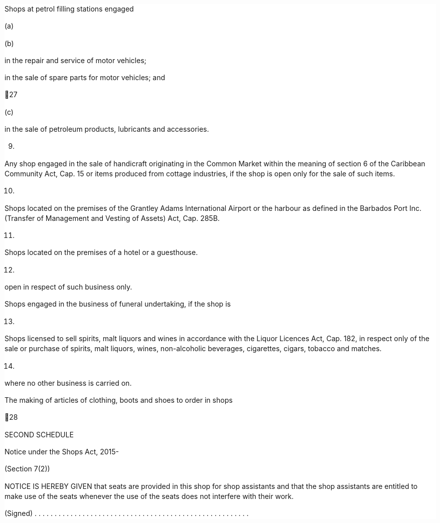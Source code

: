 Shops at petrol filling stations engaged

(a)

(b)

in the repair and service of motor vehicles;

in the sale of spare parts for motor vehicles; and

27

(c)

in the sale of petroleum products, lubricants and accessories.

9.
Any shop engaged in the sale of handicraft originating in the Common
Market  within  the  meaning  of  section  6  of  the  Caribbean  Community  Act,
Cap. 15 or items produced from cottage industries, if the shop is open only for
the sale of such items.

10.
Shops located on the premises of the Grantley Adams International
Airport  or  the  harbour  as  defined  in  the  Barbados  Port  Inc.  (Transfer  of
Management and Vesting of Assets) Act, Cap. 285B.

11.

Shops located on the premises of a hotel or a guesthouse.

12.
open in respect of such business only.

Shops engaged in the business of funeral undertaking, if the shop is

13.
Shops licensed to sell spirits, malt liquors and wines in accordance
with the Liquor Licences Act, Cap. 182, in respect only of the sale or purchase
of  spirits,  malt  liquors,  wines,  non-alcoholic  beverages,  cigarettes,  cigars,
tobacco and matches.

14.
where no other business is carried on.

The making of articles of clothing, boots and shoes to order in shops

28

SECOND SCHEDULE

Notice under the Shops Act, 2015-

(Section 7(2))

NOTICE IS HEREBY GIVEN that seats are provided in this shop for shop assistants
and that the shop assistants are entitled to make use of the seats whenever the use of
the seats does not interfere with their work.

(Signed) . . . . . . . . . . . . . . . . . . . . . . . . . . . . . . . . . . . . . . . . . . . . . . . . . . . . . .
